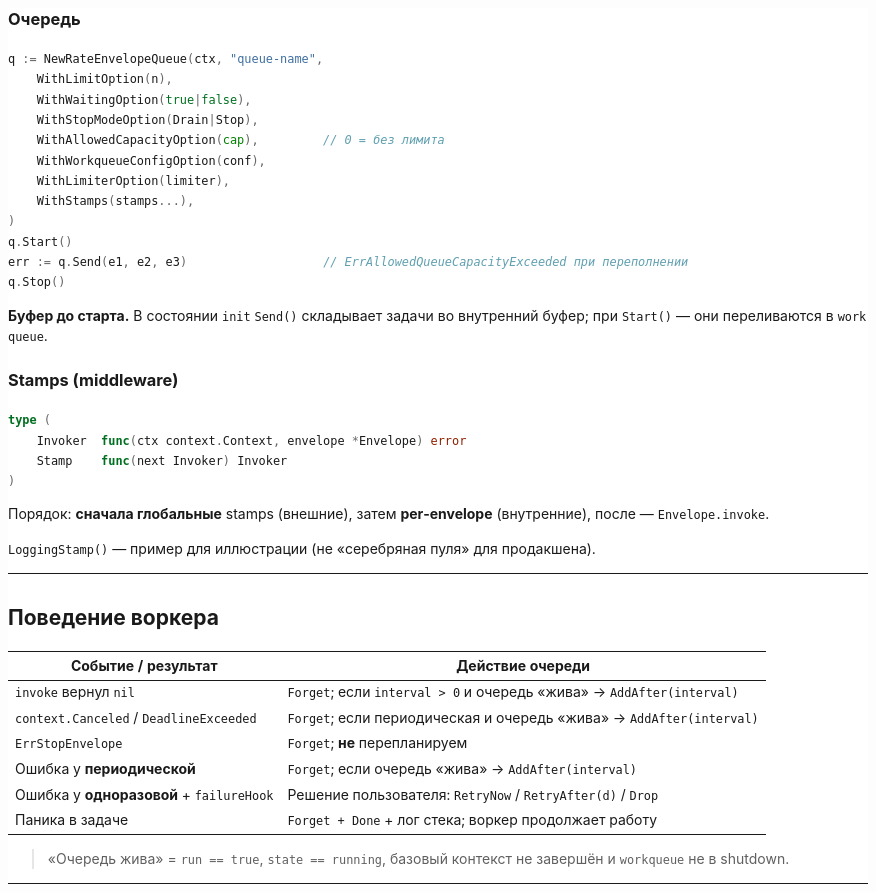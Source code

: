 ### Очередь

```go
q := NewRateEnvelopeQueue(ctx, "queue-name",
    WithLimitOption(n),
    WithWaitingOption(true|false),
    WithStopModeOption(Drain|Stop),
    WithAllowedCapacityOption(cap),         // 0 = без лимита
    WithWorkqueueConfigOption(conf),
    WithLimiterOption(limiter),
    WithStamps(stamps...),
)
q.Start()
err := q.Send(e1, e2, e3)                   // ErrAllowedQueueCapacityExceeded при переполнении
q.Stop()
```

**Буфер до старта.** В состоянии `init` `Send()` складывает задачи во внутренний буфер; при `Start()` — они переливаются в `workqueue`.

### Stamps (middleware)

```go
type (
    Invoker  func(ctx context.Context, envelope *Envelope) error
    Stamp    func(next Invoker) Invoker
)
```

Порядок: **сначала глобальные** stamps (внешние), затем **per‑envelope** (внутренние), после — `Envelope.invoke`.

`LoggingStamp()` — пример для иллюстрации (не «серебряная пуля» для продакшена).

---

## Поведение воркера

| Событие / результат                     | Действие очереди                                                                     |
|-----------------------------------------|--------------------------------------------------------------------------------------|
| `invoke` вернул `nil`                   | `Forget`; если `interval > 0` и очередь «жива» → `AddAfter(interval)`                |
| `context.Canceled` / `DeadlineExceeded` | `Forget`; если периодическая и очередь «жива» → `AddAfter(interval)`                 |
| `ErrStopEnvelope`                       | `Forget`; **не** перепланируем                                                       |
| Ошибка у **периодической**              | `Forget`; если очередь «жива» → `AddAfter(interval)`                                 |
| Ошибка у **одноразовой** + `failureHook`| Решение пользователя: `RetryNow` / `RetryAfter(d)` / `Drop`                          |
| Паника в задаче                         | `Forget + Done` + лог стека; воркер продолжает работу                                |

> «Очередь жива» = `run == true`, `state == running`, базовый контекст не завершён и `workqueue` не в shutdown.

---
